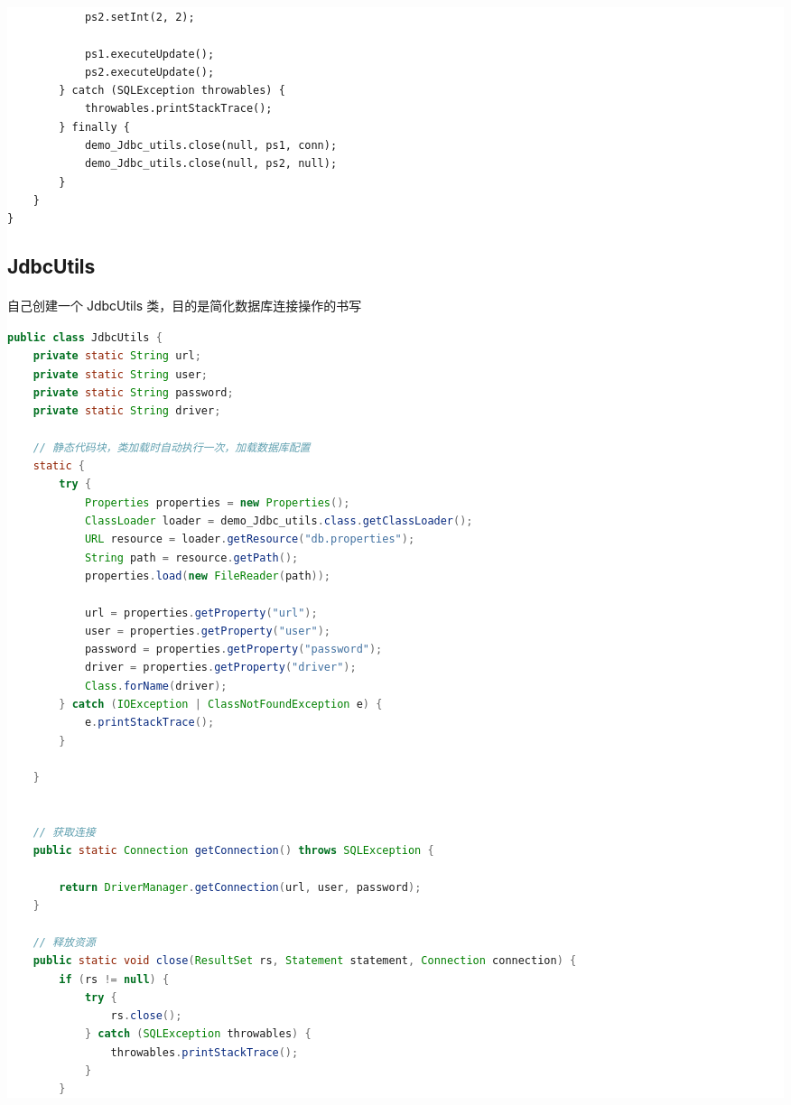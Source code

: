 ```
            ps2.setInt(2, 2);

            ps1.executeUpdate();
            ps2.executeUpdate();
        } catch (SQLException throwables) {
            throwables.printStackTrace();
        } finally {
            demo_Jdbc_utils.close(null, ps1, conn);
            demo_Jdbc_utils.close(null, ps2, null);
        }
    }
}
```



## JdbcUtils

自己创建一个 JdbcUtils 类，目的是简化数据库连接操作的书写

```JAVA
public class JdbcUtils {
    private static String url;
    private static String user;
    private static String password;
    private static String driver;

	// 静态代码块，类加载时自动执行一次，加载数据库配置
    static {
        try {
            Properties properties = new Properties();
            ClassLoader loader = demo_Jdbc_utils.class.getClassLoader();
            URL resource = loader.getResource("db.properties");
            String path = resource.getPath();
            properties.load(new FileReader(path));

            url = properties.getProperty("url");
            user = properties.getProperty("user");
            password = properties.getProperty("password");
            driver = properties.getProperty("driver");
            Class.forName(driver);
        } catch (IOException | ClassNotFoundException e) {
            e.printStackTrace();
        }

    }
    
    
	// 获取连接
    public static Connection getConnection() throws SQLException {

        return DriverManager.getConnection(url, user, password);
    }

	// 释放资源
    public static void close(ResultSet rs, Statement statement, Connection connection) {
        if (rs != null) {
            try {
                rs.close();
            } catch (SQLException throwables) {
                throwables.printStackTrace();
            }
        }

```